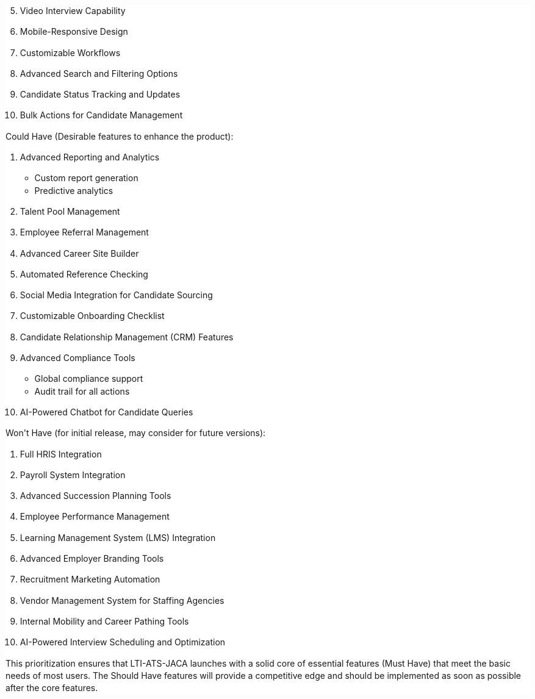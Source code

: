 5. Video Interview Capability

6. Mobile-Responsive Design

7. Customizable Workflows

8. Advanced Search and Filtering Options

9. Candidate Status Tracking and Updates

10. Bulk Actions for Candidate Management

Could Have (Desirable features to enhance the product):

1. Advanced Reporting and Analytics
   - Custom report generation
   - Predictive analytics

2. Talent Pool Management

3. Employee Referral Management

4. Advanced Career Site Builder

5. Automated Reference Checking

6. Social Media Integration for Candidate Sourcing

7. Customizable Onboarding Checklist

8. Candidate Relationship Management (CRM) Features

9. Advanced Compliance Tools
   - Global compliance support
   - Audit trail for all actions

10. AI-Powered Chatbot for Candidate Queries

Won't Have (for initial release, may consider for future versions):

1. Full HRIS Integration

2. Payroll System Integration

3. Advanced Succession Planning Tools

4. Employee Performance Management

5. Learning Management System (LMS) Integration

6. Advanced Employer Branding Tools

7. Recruitment Marketing Automation

8. Vendor Management System for Staffing Agencies

9. Internal Mobility and Career Pathing Tools

10. AI-Powered Interview Scheduling and Optimization

This prioritization ensures that LTI-ATS-JACA launches with a solid core of essential features (Must Have) that meet the basic needs of most users. The Should Have features will provide a competitive edge and should be implemented as soon as possible after the core features.
